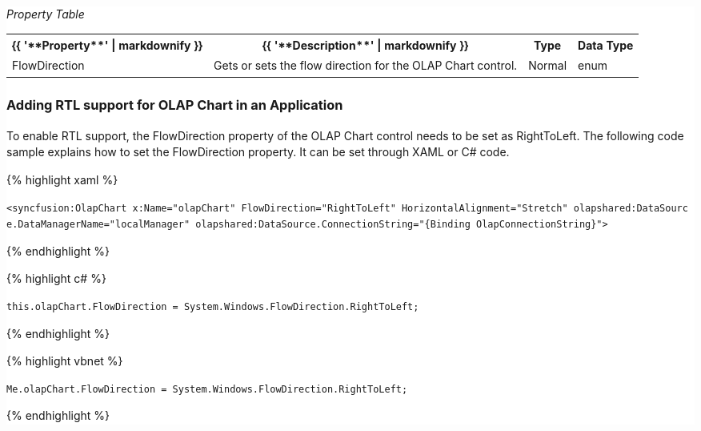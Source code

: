 _Property Table_

<table>
<tr>
<th>
{{ '**Property**' | markdownify }} </th><th>
{{ '**Description**' | markdownify }}</th><th>
Type </th><th>
Data Type </th></tr>
<tr>
<td>
FlowDirection</td><td>
Gets or sets the flow direction for the OLAP Chart control.</td><td>
Normal</td><td>
enum</td></tr>
</table>


### Adding RTL support for OLAP Chart in an Application 

To enable RTL support, the FlowDirection property of the OLAP Chart control needs to be set as RightToLeft. The following code sample explains how to set the FlowDirection property. It can be set through XAML or C# code.

 {% highlight xaml %}

    

    <syncfusion:OlapChart x:Name="olapChart" FlowDirection="RightToLeft" HorizontalAlignment="Stretch" olapshared:DataSource.DataManagerName="localManager" olapshared:DataSource.ConnectionString="{Binding OlapConnectionString}">


 {% endhighlight %}



 {% highlight c# %}
 
    

    this.olapChart.FlowDirection = System.Windows.FlowDirection.RightToLeft;

 {% endhighlight %}




 {% highlight vbnet %}
  
    

    Me.olapChart.FlowDirection = System.Windows.FlowDirection.RightToLeft;

 {% endhighlight %}



